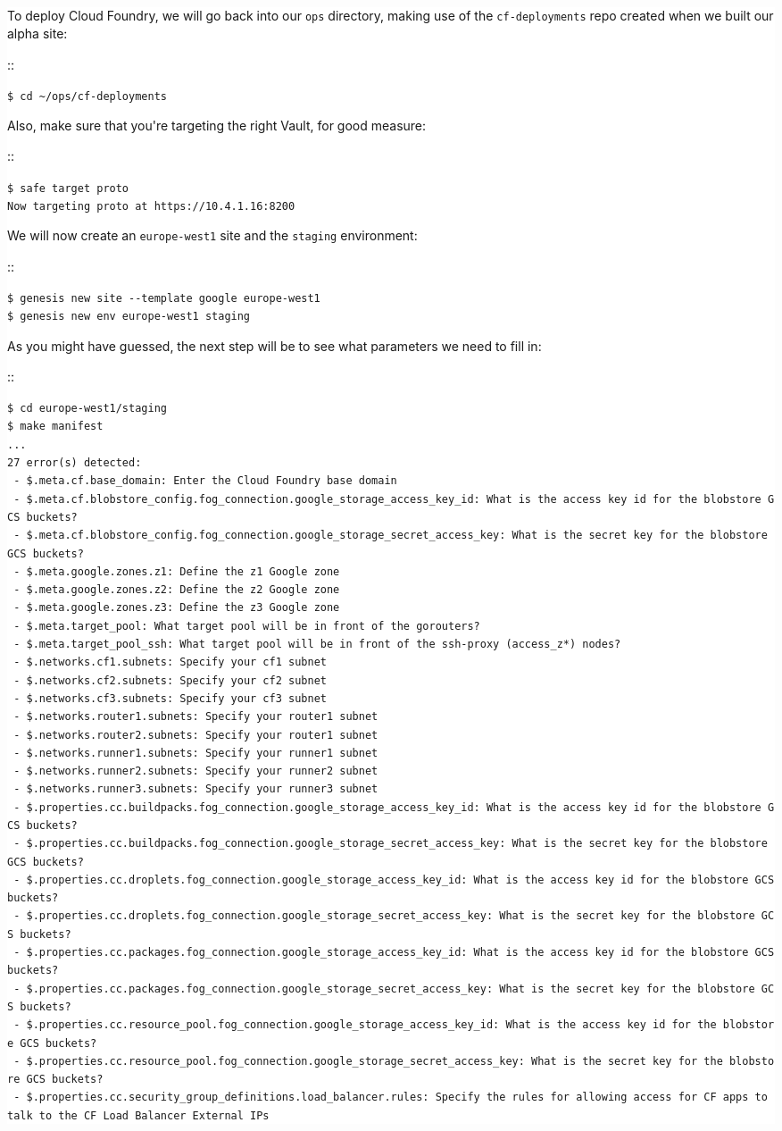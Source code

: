 To deploy Cloud Foundry, we will go back into our ``ops`` directory,
making use of the ``cf-deployments`` repo created when we built our
alpha site:

::

    $ cd ~/ops/cf-deployments

Also, make sure that you're targeting the right Vault, for good measure:

::

    $ safe target proto
    Now targeting proto at https://10.4.1.16:8200

We will now create an ``europe-west1`` site and the ``staging``
environment:

::

    $ genesis new site --template google europe-west1
    $ genesis new env europe-west1 staging

As you might have guessed, the next step will be to see what parameters
we need to fill in:

::

    $ cd europe-west1/staging
    $ make manifest
    ...
    27 error(s) detected:
     - $.meta.cf.base_domain: Enter the Cloud Foundry base domain
     - $.meta.cf.blobstore_config.fog_connection.google_storage_access_key_id: What is the access key id for the blobstore GCS buckets?
     - $.meta.cf.blobstore_config.fog_connection.google_storage_secret_access_key: What is the secret key for the blobstore GCS buckets?
     - $.meta.google.zones.z1: Define the z1 Google zone
     - $.meta.google.zones.z2: Define the z2 Google zone
     - $.meta.google.zones.z3: Define the z3 Google zone
     - $.meta.target_pool: What target pool will be in front of the gorouters?
     - $.meta.target_pool_ssh: What target pool will be in front of the ssh-proxy (access_z*) nodes?
     - $.networks.cf1.subnets: Specify your cf1 subnet
     - $.networks.cf2.subnets: Specify your cf2 subnet
     - $.networks.cf3.subnets: Specify your cf3 subnet
     - $.networks.router1.subnets: Specify your router1 subnet
     - $.networks.router2.subnets: Specify your router1 subnet
     - $.networks.runner1.subnets: Specify your runner1 subnet
     - $.networks.runner2.subnets: Specify your runner2 subnet
     - $.networks.runner3.subnets: Specify your runner3 subnet
     - $.properties.cc.buildpacks.fog_connection.google_storage_access_key_id: What is the access key id for the blobstore GCS buckets?
     - $.properties.cc.buildpacks.fog_connection.google_storage_secret_access_key: What is the secret key for the blobstore GCS buckets?
     - $.properties.cc.droplets.fog_connection.google_storage_access_key_id: What is the access key id for the blobstore GCS buckets?
     - $.properties.cc.droplets.fog_connection.google_storage_secret_access_key: What is the secret key for the blobstore GCS buckets?
     - $.properties.cc.packages.fog_connection.google_storage_access_key_id: What is the access key id for the blobstore GCS buckets?
     - $.properties.cc.packages.fog_connection.google_storage_secret_access_key: What is the secret key for the blobstore GCS buckets?
     - $.properties.cc.resource_pool.fog_connection.google_storage_access_key_id: What is the access key id for the blobstore GCS buckets?
     - $.properties.cc.resource_pool.fog_connection.google_storage_secret_access_key: What is the secret key for the blobstore GCS buckets?
     - $.properties.cc.security_group_definitions.load_balancer.rules: Specify the rules for allowing access for CF apps to talk to the CF Load Balancer External IPs